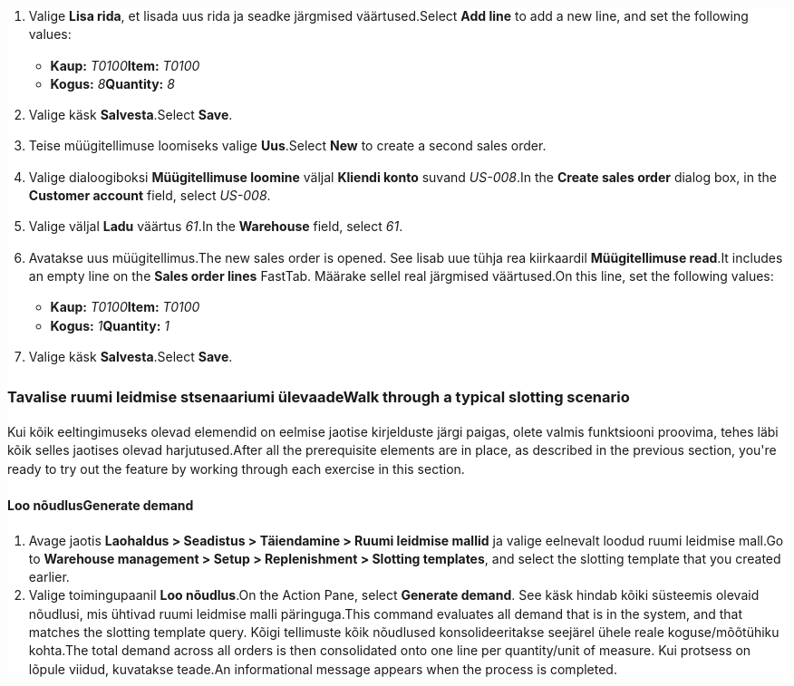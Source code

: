 1. <span data-ttu-id="93f22-313">Valige **Lisa rida**, et lisada uus rida ja seadke järgmised väärtused.</span><span class="sxs-lookup"><span data-stu-id="93f22-313">Select **Add line** to add a new line, and set the following values:</span></span>

    - <span data-ttu-id="93f22-314">**Kaup:** _T0100_</span><span class="sxs-lookup"><span data-stu-id="93f22-314">**Item:** _T0100_</span></span>
    - <span data-ttu-id="93f22-315">**Kogus:** _8_</span><span class="sxs-lookup"><span data-stu-id="93f22-315">**Quantity:** _8_</span></span>

1. <span data-ttu-id="93f22-316">Valige käsk **Salvesta**.</span><span class="sxs-lookup"><span data-stu-id="93f22-316">Select **Save**.</span></span>
1. <span data-ttu-id="93f22-317">Teise müügitellimuse loomiseks valige **Uus**.</span><span class="sxs-lookup"><span data-stu-id="93f22-317">Select **New** to create a second sales order.</span></span>
1. <span data-ttu-id="93f22-318">Valige dialoogiboksi **Müügitellimuse loomine** väljal **Kliendi konto** suvand _US-008_.</span><span class="sxs-lookup"><span data-stu-id="93f22-318">In the **Create sales order** dialog box, in the **Customer account** field, select _US-008_.</span></span>
1. <span data-ttu-id="93f22-319">Valige väljal **Ladu** väärtus _61_.</span><span class="sxs-lookup"><span data-stu-id="93f22-319">In the **Warehouse** field, select _61_.</span></span>
1. <span data-ttu-id="93f22-320">Avatakse uus müügitellimus.</span><span class="sxs-lookup"><span data-stu-id="93f22-320">The new sales order is opened.</span></span> <span data-ttu-id="93f22-321">See lisab uue tühja rea kiirkaardil **Müügitellimuse read**.</span><span class="sxs-lookup"><span data-stu-id="93f22-321">It includes an empty line on the **Sales order lines** FastTab.</span></span> <span data-ttu-id="93f22-322">Määrake sellel real järgmised väärtused.</span><span class="sxs-lookup"><span data-stu-id="93f22-322">On this line, set the following values:</span></span>

    - <span data-ttu-id="93f22-323">**Kaup:** _T0100_</span><span class="sxs-lookup"><span data-stu-id="93f22-323">**Item:** _T0100_</span></span>
    - <span data-ttu-id="93f22-324">**Kogus:** _1_</span><span class="sxs-lookup"><span data-stu-id="93f22-324">**Quantity:** _1_</span></span>

1. <span data-ttu-id="93f22-325">Valige käsk **Salvesta**.</span><span class="sxs-lookup"><span data-stu-id="93f22-325">Select **Save**.</span></span>

### <a name="walk-through-a-typical-slotting-scenario"></a><span data-ttu-id="93f22-326">Tavalise ruumi leidmise stsenaariumi ülevaade</span><span class="sxs-lookup"><span data-stu-id="93f22-326">Walk through a typical slotting scenario</span></span>

<span data-ttu-id="93f22-327">Kui kõik eeltingimuseks olevad elemendid on eelmise jaotise kirjelduste järgi paigas, olete valmis funktsiooni proovima, tehes läbi kõik selles jaotises olevad harjutused.</span><span class="sxs-lookup"><span data-stu-id="93f22-327">After all the prerequisite elements are in place, as described in the previous section, you're ready to try out the feature by working through each exercise in this section.</span></span>

#### <a name="generate-demand"></a><span data-ttu-id="93f22-328">Loo nõudlus</span><span class="sxs-lookup"><span data-stu-id="93f22-328">Generate demand</span></span>

1. <span data-ttu-id="93f22-329">Avage jaotis **Laohaldus \> Seadistus \> Täiendamine \> Ruumi leidmise mallid** ja valige eelnevalt loodud ruumi leidmise mall.</span><span class="sxs-lookup"><span data-stu-id="93f22-329">Go to **Warehouse management \> Setup \> Replenishment \> Slotting templates**, and select the slotting template that you created earlier.</span></span>
1. <span data-ttu-id="93f22-330">Valige toimingupaanil **Loo nõudlus**.</span><span class="sxs-lookup"><span data-stu-id="93f22-330">On the Action Pane, select **Generate demand**.</span></span> <span data-ttu-id="93f22-331">See käsk hindab kõiki süsteemis olevaid nõudlusi, mis ühtivad ruumi leidmise malli päringuga.</span><span class="sxs-lookup"><span data-stu-id="93f22-331">This command evaluates all demand that is in the system, and that matches the slotting template query.</span></span> <span data-ttu-id="93f22-332">Kõigi tellimuste kõik nõudlused konsolideeritakse seejärel ühele reale koguse/mõõtühiku kohta.</span><span class="sxs-lookup"><span data-stu-id="93f22-332">The total demand across all orders is then consolidated onto one line per quantity/unit of measure.</span></span> <span data-ttu-id="93f22-333">Kui protsess on lõpule viidud, kuvatakse teade.</span><span class="sxs-lookup"><span data-stu-id="93f22-333">An informational message appears when the process is completed.</span></span>
